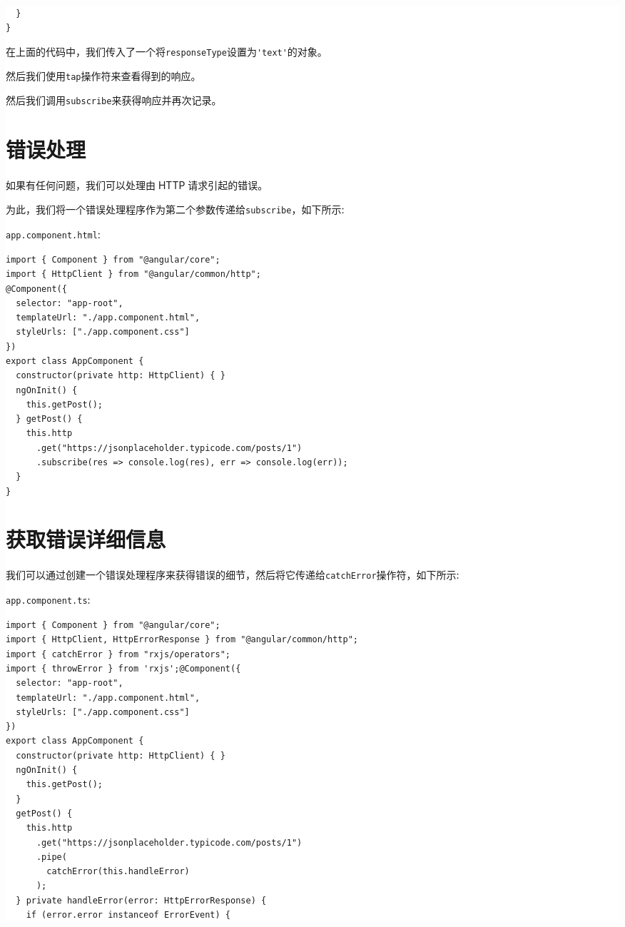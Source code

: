 ```
  }
}
```

在上面的代码中，我们传入了一个将`responseType`设置为`'text'`的对象。

然后我们使用`tap`操作符来查看得到的响应。

然后我们调用`subscribe`来获得响应并再次记录。

# 错误处理

如果有任何问题，我们可以处理由 HTTP 请求引起的错误。

为此，我们将一个错误处理程序作为第二个参数传递给`subscribe`，如下所示:

`app.component.html`:

```
import { Component } from "@angular/core";
import { HttpClient } from "@angular/common/http";
@Component({
  selector: "app-root",
  templateUrl: "./app.component.html",
  styleUrls: ["./app.component.css"]
})
export class AppComponent {
  constructor(private http: HttpClient) { }
  ngOnInit() {
    this.getPost();
  } getPost() {
    this.http
      .get("https://jsonplaceholder.typicode.com/posts/1")
      .subscribe(res => console.log(res), err => console.log(err));
  }
}
```

# 获取错误详细信息

我们可以通过创建一个错误处理程序来获得错误的细节，然后将它传递给`catchError`操作符，如下所示:

`app.component.ts`:

```
import { Component } from "@angular/core";
import { HttpClient, HttpErrorResponse } from "@angular/common/http";
import { catchError } from "rxjs/operators";
import { throwError } from 'rxjs';@Component({
  selector: "app-root",
  templateUrl: "./app.component.html",
  styleUrls: ["./app.component.css"]
})
export class AppComponent {
  constructor(private http: HttpClient) { }
  ngOnInit() {
    this.getPost();
  }
  getPost() {
    this.http
      .get("https://jsonplaceholder.typicode.com/posts/1")
      .pipe(
        catchError(this.handleError)
      );
  } private handleError(error: HttpErrorResponse) {
    if (error.error instanceof ErrorEvent) {
```